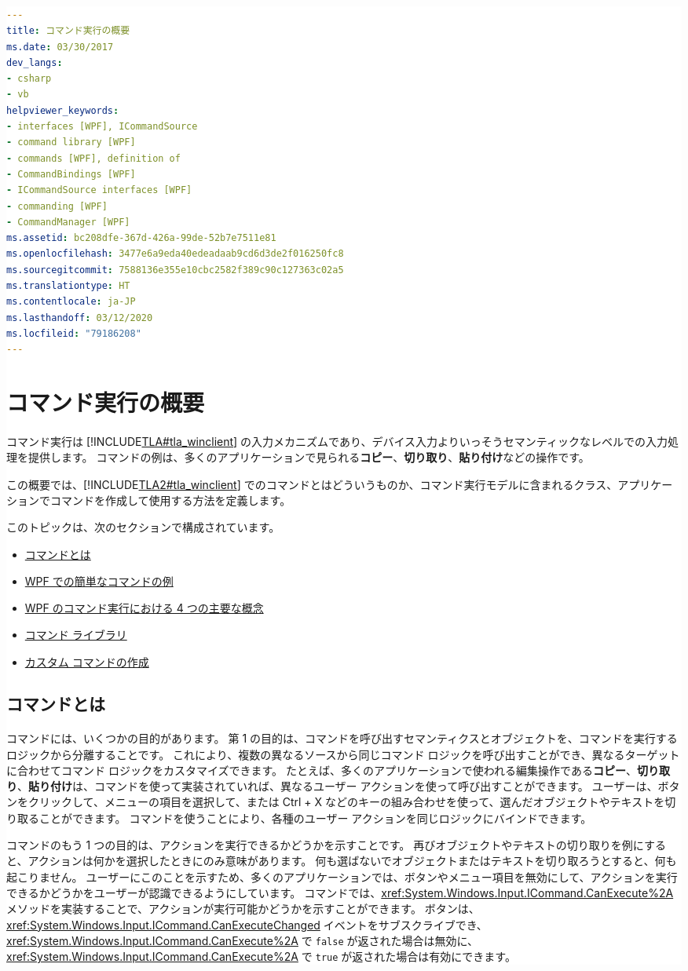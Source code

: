 ```yaml
---
title: コマンド実行の概要
ms.date: 03/30/2017
dev_langs:
- csharp
- vb
helpviewer_keywords:
- interfaces [WPF], ICommandSource
- command library [WPF]
- commands [WPF], definition of
- CommandBindings [WPF]
- ICommandSource interfaces [WPF]
- commanding [WPF]
- CommandManager [WPF]
ms.assetid: bc208dfe-367d-426a-99de-52b7e7511e81
ms.openlocfilehash: 3477e6a9eda40edeadaab9cd6d3de2f016250fc8
ms.sourcegitcommit: 7588136e355e10cbc2582f389c90c127363c02a5
ms.translationtype: HT
ms.contentlocale: ja-JP
ms.lasthandoff: 03/12/2020
ms.locfileid: "79186208"
---
```

# <a name="commanding-overview"></a>コマンド実行の概要
<a name="introduction"></a> コマンド実行は [!INCLUDE[TLA#tla_winclient](../../../../includes/tlasharptla-winclient-md.md)] の入力メカニズムであり、デバイス入力よりいっそうセマンティックなレベルでの入力処理を提供します。 コマンドの例は、多くのアプリケーションで見られる**コピー**、**切り取り**、**貼り付け**などの操作です。  
  
 この概要では、[!INCLUDE[TLA2#tla_winclient](../../../../includes/tla2sharptla-winclient-md.md)] でのコマンドとはどういうものか、コマンド実行モデルに含まれるクラス、アプリケーションでコマンドを作成して使用する方法を定義します。  
  
 このトピックは、次のセクションで構成されています。  
  
- [コマンドとは](#commands_at_10000_feet)  
  
- [WPF での簡単なコマンドの例](#simple_command)  
  
- [WPF のコマンド実行における 4 つの主要な概念](#Four_main_Concepts)  
  
- [コマンド ライブラリ](#Command_Library)  
  
- [カスタム コマンドの作成](#creating_commands)  
  
<a name="commands_at_10000_feet"></a>
## <a name="what-are-commands"></a>コマンドとは  
 コマンドには、いくつかの目的があります。 第 1 の目的は、コマンドを呼び出すセマンティクスとオブジェクトを、コマンドを実行するロジックから分離することです。 これにより、複数の異なるソースから同じコマンド ロジックを呼び出すことができ、異なるターゲットに合わせてコマンド ロジックをカスタマイズできます。 たとえば、多くのアプリケーションで使われる編集操作である**コピー**、**切り取り**、**貼り付け**は、コマンドを使って実装されていれば、異なるユーザー アクションを使って呼び出すことができます。 ユーザーは、ボタンをクリックして、メニューの項目を選択して、または Ctrl + X などのキーの組み合わせを使って、選んだオブジェクトやテキストを切り取ることができます。 コマンドを使うことにより、各種のユーザー アクションを同じロジックにバインドできます。  
  
 コマンドのもう 1 つの目的は、アクションを実行できるかどうかを示すことです。 再びオブジェクトやテキストの切り取りを例にすると、アクションは何かを選択したときにのみ意味があります。 何も選ばないでオブジェクトまたはテキストを切り取ろうとすると、何も起こりません。 ユーザーにこのことを示すため、多くのアプリケーションでは、ボタンやメニュー項目を無効にして、アクションを実行できるかどうかをユーザーが認識できるようにしています。 コマンドでは、<xref:System.Windows.Input.ICommand.CanExecute%2A> メソッドを実装することで、アクションが実行可能かどうかを示すことができます。 ボタンは、<xref:System.Windows.Input.ICommand.CanExecuteChanged> イベントをサブスクライブでき、<xref:System.Windows.Input.ICommand.CanExecute%2A> で `false` が返された場合は無効に、<xref:System.Windows.Input.ICommand.CanExecute%2A> で `true` が返された場合は有効にできます。  
  